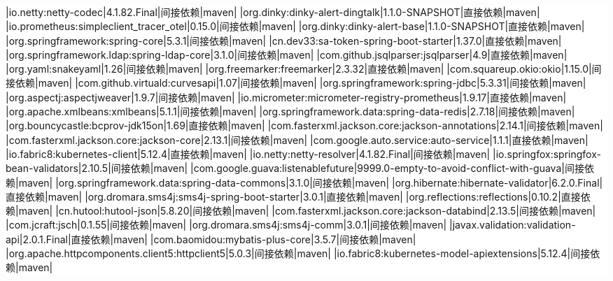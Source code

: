 |io.netty:netty-codec|4.1.82.Final|间接依赖|maven|
|org.dinky:dinky-alert-dingtalk|1.1.0-SNAPSHOT|直接依赖|maven|
|io.prometheus:simpleclient_tracer_otel|0.15.0|间接依赖|maven|
|org.dinky:dinky-alert-base|1.1.0-SNAPSHOT|直接依赖|maven|
|org.springframework:spring-core|5.3.1|间接依赖|maven|
|cn.dev33:sa-token-spring-boot-starter|1.37.0|直接依赖|maven|
|org.springframework.ldap:spring-ldap-core|3.1.0|间接依赖|maven|
|com.github.jsqlparser:jsqlparser|4.9|直接依赖|maven|
|org.yaml:snakeyaml|1.26|间接依赖|maven|
|org.freemarker:freemarker|2.3.32|直接依赖|maven|
|com.squareup.okio:okio|1.15.0|间接依赖|maven|
|com.github.virtuald:curvesapi|1.07|间接依赖|maven|
|org.springframework:spring-jdbc|5.3.31|间接依赖|maven|
|org.aspectj:aspectjweaver|1.9.7|间接依赖|maven|
|io.micrometer:micrometer-registry-prometheus|1.9.17|直接依赖|maven|
|org.apache.xmlbeans:xmlbeans|5.1.1|间接依赖|maven|
|org.springframework.data:spring-data-redis|2.7.18|间接依赖|maven|
|org.bouncycastle:bcprov-jdk15on|1.69|直接依赖|maven|
|com.fasterxml.jackson.core:jackson-annotations|2.14.1|间接依赖|maven|
|com.fasterxml.jackson.core:jackson-core|2.13.1|间接依赖|maven|
|com.google.auto.service:auto-service|1.1.1|直接依赖|maven|
|io.fabric8:kubernetes-client|5.12.4|直接依赖|maven|
|io.netty:netty-resolver|4.1.82.Final|间接依赖|maven|
|io.springfox:springfox-bean-validators|2.10.5|间接依赖|maven|
|com.google.guava:listenablefuture|9999.0-empty-to-avoid-conflict-with-guava|间接依赖|maven|
|org.springframework.data:spring-data-commons|3.1.0|间接依赖|maven|
|org.hibernate:hibernate-validator|6.2.0.Final|直接依赖|maven|
|org.dromara.sms4j:sms4j-spring-boot-starter|3.0.1|直接依赖|maven|
|org.reflections:reflections|0.10.2|直接依赖|maven|
|cn.hutool:hutool-json|5.8.20|间接依赖|maven|
|com.fasterxml.jackson.core:jackson-databind|2.13.5|间接依赖|maven|
|com.jcraft:jsch|0.1.55|间接依赖|maven|
|org.dromara.sms4j:sms4j-comm|3.0.1|间接依赖|maven|
|javax.validation:validation-api|2.0.1.Final|直接依赖|maven|
|com.baomidou:mybatis-plus-core|3.5.7|间接依赖|maven|
|org.apache.httpcomponents.client5:httpclient5|5.0.3|间接依赖|maven|
|io.fabric8:kubernetes-model-apiextensions|5.12.4|间接依赖|maven|